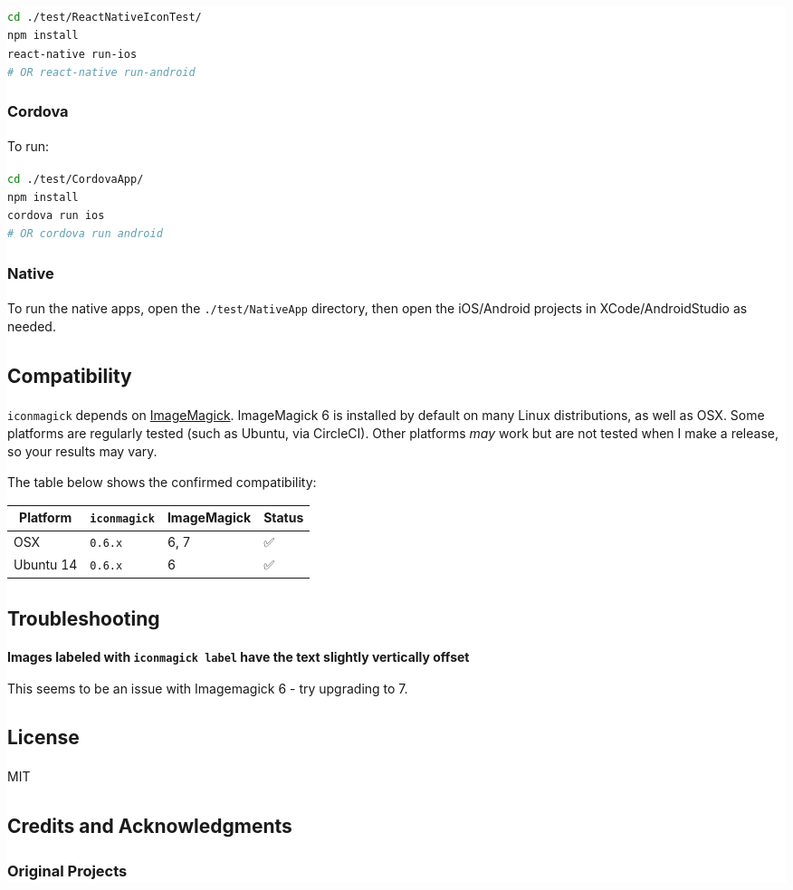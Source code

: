 ```bash
cd ./test/ReactNativeIconTest/
npm install
react-native run-ios
# OR react-native run-android
```

### Cordova

To run:

```bash
cd ./test/CordovaApp/
npm install
cordova run ios
# OR cordova run android
```

### Native

To run the native apps, open the `./test/NativeApp` directory, then open the iOS/Android projects in XCode/AndroidStudio as needed.

## Compatibility

`iconmagick` depends on [ImageMagick](https://www.imagemagick.org/). ImageMagick 6 is installed by default on many Linux distributions, as well as OSX. Some platforms are regularly tested (such as Ubuntu, via CircleCI). Other platforms *may* work but are not tested when I make a release, so your results may vary.

The table below shows the confirmed compatibility:

| Platform  | `iconmagick` | ImageMagick | Status |
|-----------|------------|-------------|--------|
| OSX       | `0.6.x`    | 6, 7        | ✅     |
| Ubuntu 14 | `0.6.x`    | 6           | ✅     |

## Troubleshooting

**Images labeled with `iconmagick label` have the text slightly vertically offset**

This seems to be an issue with Imagemagick 6 - try upgrading to 7.

## License

MIT


## Credits and Acknowledgments

### Original Projects
